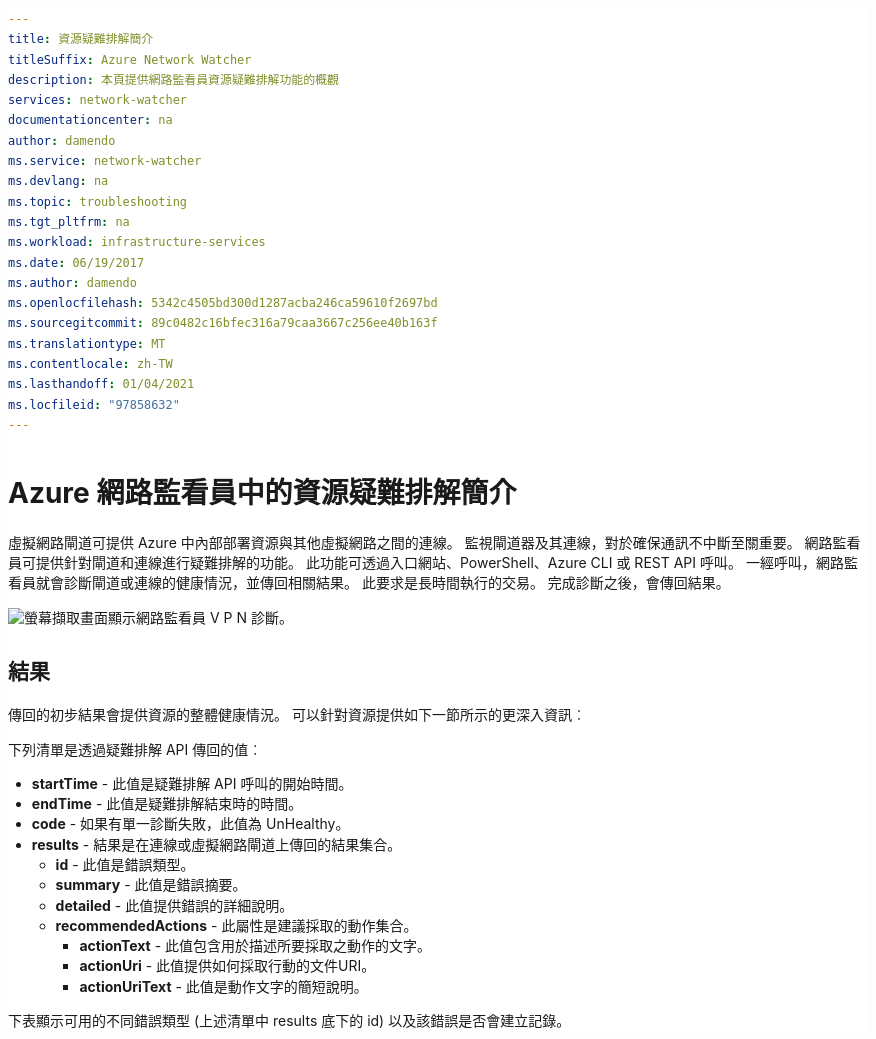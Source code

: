 ```yaml
---
title: 資源疑難排解簡介
titleSuffix: Azure Network Watcher
description: 本頁提供網路監看員資源疑難排解功能的概觀
services: network-watcher
documentationcenter: na
author: damendo
ms.service: network-watcher
ms.devlang: na
ms.topic: troubleshooting
ms.tgt_pltfrm: na
ms.workload: infrastructure-services
ms.date: 06/19/2017
ms.author: damendo
ms.openlocfilehash: 5342c4505bd300d1287acba246ca59610f2697bd
ms.sourcegitcommit: 89c0482c16bfec316a79caa3667c256ee40b163f
ms.translationtype: MT
ms.contentlocale: zh-TW
ms.lasthandoff: 01/04/2021
ms.locfileid: "97858632"
---
```

# <a name="introduction-to-resource-troubleshooting-in-azure-network-watcher"></a>Azure 網路監看員中的資源疑難排解簡介

虛擬網路閘道可提供 Azure 中內部部署資源與其他虛擬網路之間的連線。 監視閘道器及其連線，對於確保通訊不中斷至關重要。 網路監看員可提供針對閘道和連線進行疑難排解的功能。 此功能可透過入口網站、PowerShell、Azure CLI 或 REST API 呼叫。 一經呼叫，網路監看員就會診斷閘道或連線的健康情況，並傳回相關結果。 此要求是長時間執行的交易。 完成診斷之後，會傳回結果。

![螢幕擷取畫面顯示網路監看員 V P N 診斷。][2]

## <a name="results"></a>結果

傳回的初步結果會提供資源的整體健康情況。 可以針對資源提供如下一節所示的更深入資訊︰

下列清單是透過疑難排解 API 傳回的值︰

* **startTime** - 此值是疑難排解 API 呼叫的開始時間。
* **endTime** - 此值是疑難排解結束時的時間。
* **code** - 如果有單一診斷失敗，此值為 UnHealthy。
* **results** - 結果是在連線或虛擬網路閘道上傳回的結果集合。
    * **id** - 此值是錯誤類型。
    * **summary** - 此值是錯誤摘要。
    * **detailed** - 此值提供錯誤的詳細說明。
    * **recommendedActions** - 此屬性是建議採取的動作集合。
      * **actionText** - 此值包含用於描述所要採取之動作的文字。
      * **actionUri** - 此值提供如何採取行動的文件URI。
      * **actionUriText** - 此值是動作文字的簡短說明。

下表顯示可用的不同錯誤類型 (上述清單中 results 底下的 id) 以及該錯誤是否會建立記錄。


[1]: ./media/network-watcher-troubleshoot-overview/GatewayTenantWorkerLogs.png
[2]: ./media/network-watcher-troubleshoot-overview/portal.png